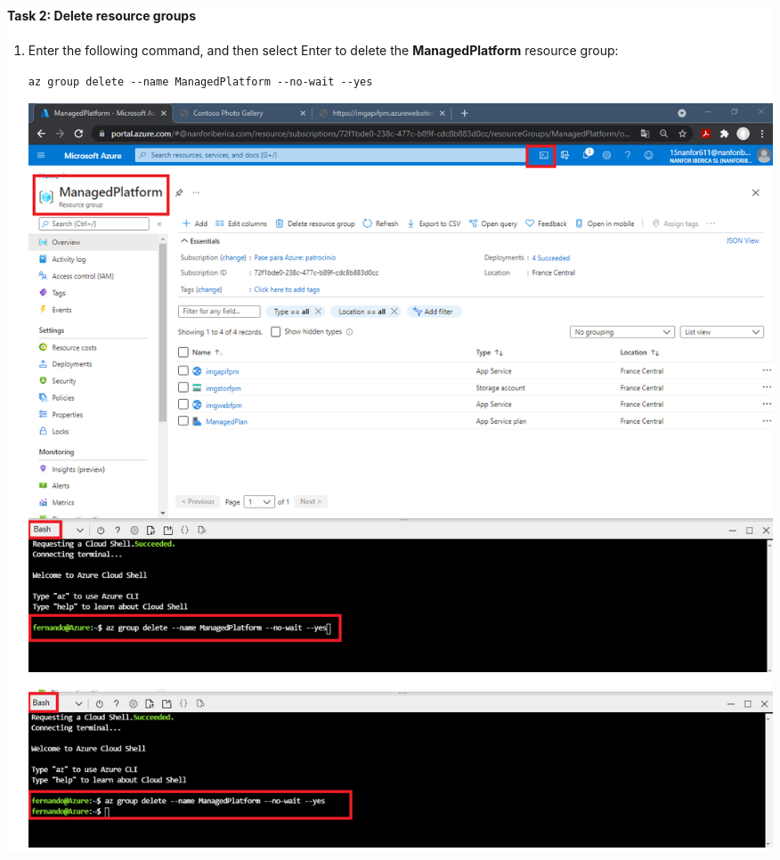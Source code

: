 #### Task 2: Delete resource groups

1. Enter the following command, and then select Enter to delete the **ManagedPlatform** resource group:

   ```
   az group delete --name ManagedPlatform --no-wait --yes
   ```

   ![LAB01-Az204_66](Evidencia/LAB01-Az204_66.png)

   ![LAB01-Az204_67](Evidencia/LAB01-Az204_67.png)
